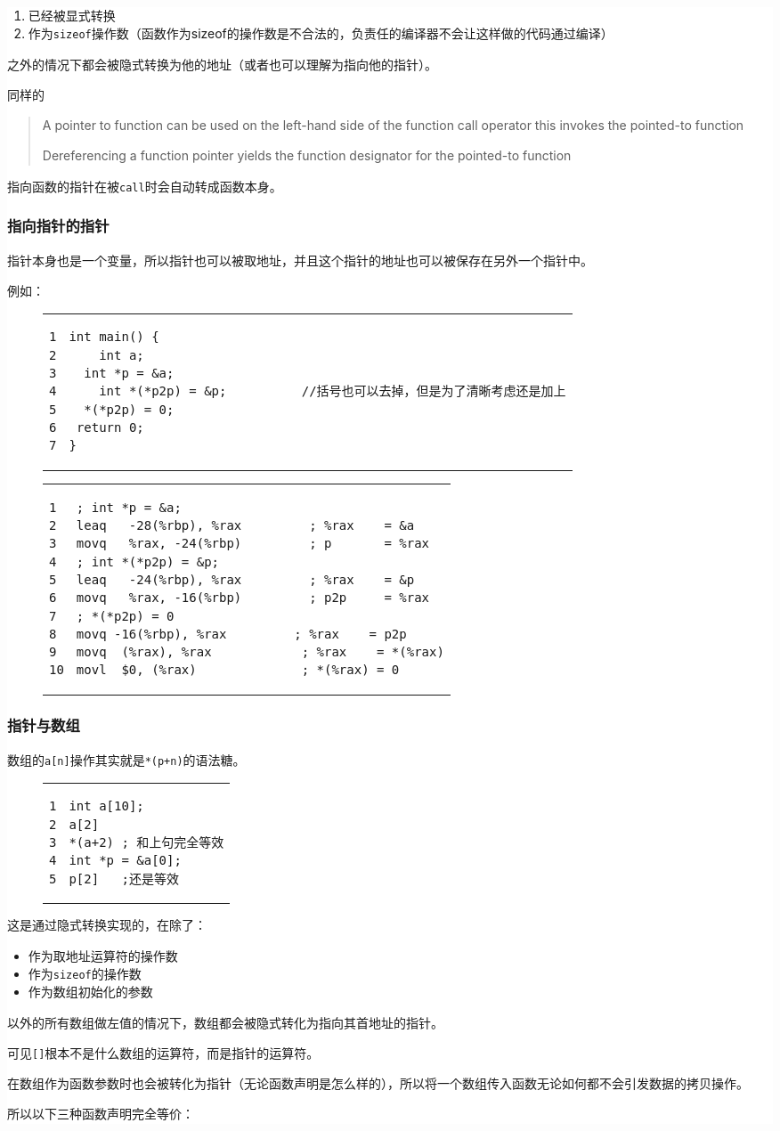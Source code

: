 <ol>
<li>已经被显式转换</li>
<li>作为<code>sizeof</code>操作数（函数作为sizeof的操作数是不合法的，负责任的编译器不会让这样做的代码通过编译）</li>
</ol>
<p>之外的情况下都会被隐式转换为他的地址（或者也可以理解为指向他的指针）。</p>
<p>同样的</p>
<blockquote>
<p>A pointer to function can be used on the left-hand side of the function call operator this invokes the pointed-to function</p>
<p>Dereferencing a function pointer yields the function designator for the pointed-to function</p>
</blockquote>
<p>指向函数的指针在被<code>call</code>时会自动转成函数本身。</p>
<h3 id="指向指针的指针"><a class="headerlink" href="#指向指针的指针" title="指向指针的指针"></a>指向指针的指针</h3><p>指针本身也是一个变量，所以指针也可以被取地址，并且这个指针的地址也可以被保存在另外一个指针中。</p>
<p>例如：</p>
<figure class="highlight c"><table><tr><td class="gutter"><pre><span class="line">1</span><br/><span class="line">2</span><br/><span class="line">3</span><br/><span class="line">4</span><br/><span class="line">5</span><br/><span class="line">6</span><br/><span class="line">7</span><br/></pre></td><td class="code"><pre><span class="line"><span class="function"><span class="keyword">int</span> <span class="title">main</span><span class="params">()</span> </span>{</span><br/><span class="line">	<span class="keyword">int</span> a;</span><br/><span class="line">	<span class="keyword">int</span> *p = &amp;a;</span><br/><span class="line">	<span class="keyword">int</span> *(*p2p) = &amp;p; 			<span class="comment">//括号也可以去掉，但是为了清晰考虑还是加上</span></span><br/><span class="line">	*(*p2p) = <span class="number">0</span>;</span><br/><span class="line">	<span class="keyword">return</span> <span class="number">0</span>;</span><br/><span class="line">}</span><br/></pre></td></tr></table></figure>
<figure class="highlight plain"><table><tr><td class="gutter"><pre><span class="line">1</span><br/><span class="line">2</span><br/><span class="line">3</span><br/><span class="line">4</span><br/><span class="line">5</span><br/><span class="line">6</span><br/><span class="line">7</span><br/><span class="line">8</span><br/><span class="line">9</span><br/><span class="line">10</span><br/></pre></td><td class="code"><pre><span class="line">; int *p = &amp;a;</span><br/><span class="line">leaq	-28(%rbp), %rax			; %rax    = &amp;a</span><br/><span class="line">movq	%rax, -24(%rbp)			; p       = %rax</span><br/><span class="line">; int *(*p2p) = &amp;p;</span><br/><span class="line">leaq	-24(%rbp), %rax			; %rax    = &amp;p</span><br/><span class="line">movq	%rax, -16(%rbp)			; p2p     = %rax</span><br/><span class="line">; *(*p2p) = 0</span><br/><span class="line">movq	-16(%rbp), %rax			; %rax    = p2p</span><br/><span class="line">movq	(%rax), %rax			; %rax    = *(%rax)</span><br/><span class="line">movl	$0, (%rax)				; *(%rax) = 0</span><br/></pre></td></tr></table></figure>
<h3 id="指针与数组"><a class="headerlink" href="#指针与数组" title="指针与数组"></a>指针与数组</h3><p>数组的<code>a[n]</code>操作其实就是<code>*(p+n)</code>的语法糖。</p>
<figure class="highlight c"><table><tr><td class="gutter"><pre><span class="line">1</span><br/><span class="line">2</span><br/><span class="line">3</span><br/><span class="line">4</span><br/><span class="line">5</span><br/></pre></td><td class="code"><pre><span class="line"><span class="keyword">int</span> a[<span class="number">10</span>];</span><br/><span class="line">a[<span class="number">2</span>]</span><br/><span class="line">*(a+<span class="number">2</span>) ; 和上句完全等效</span><br/><span class="line"><span class="keyword">int</span> *p = &amp;a[<span class="number">0</span>];</span><br/><span class="line">p[<span class="number">2</span>]   ;还是等效</span><br/></pre></td></tr></table></figure>
<p>这是通过隐式转换实现的，在除了：</p>
<ul>
<li>作为取地址运算符的操作数</li>
<li>作为<code>sizeof</code>的操作数</li>
<li>作为数组初始化的参数</li>
</ul>
<p>以外的所有数组做左值的情况下，数组都会被隐式转化为指向其首地址的指针。</p>
<p>可见<code>[]</code>根本不是什么数组的运算符，而是指针的运算符。</p>
<p>在数组作为函数参数时也会被转化为指针（无论函数声明是怎么样的），所以将一个数组传入函数无论如何都不会引发数据的拷贝操作。</p>
<p>所以以下三种函数声明完全等价：</p>